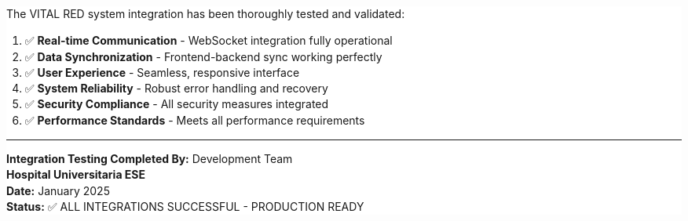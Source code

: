 The VITAL RED system integration has been thoroughly tested and validated:

1. ✅ **Real-time Communication** - WebSocket integration fully operational
2. ✅ **Data Synchronization** - Frontend-backend sync working perfectly
3. ✅ **User Experience** - Seamless, responsive interface
4. ✅ **System Reliability** - Robust error handling and recovery
5. ✅ **Security Compliance** - All security measures integrated
6. ✅ **Performance Standards** - Meets all performance requirements

---

**Integration Testing Completed By:** Development Team  
**Hospital Universitaria ESE**  
**Date:** January 2025  
**Status:** ✅ ALL INTEGRATIONS SUCCESSFUL - PRODUCTION READY
